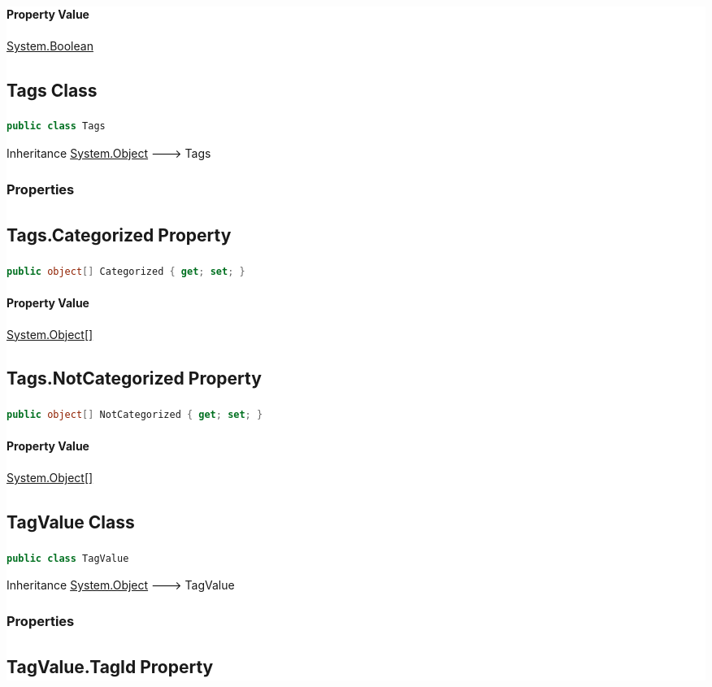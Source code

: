 #### Property Value
[System.Boolean](https://docs.microsoft.com/en-us/dotnet/api/System.Boolean 'System.Boolean')

<a name='Aydsko.iRacingData.Leagues.Tags'></a>

## Tags Class

```csharp
public class Tags
```

Inheritance [System.Object](https://docs.microsoft.com/en-us/dotnet/api/System.Object 'System.Object') &#129106; Tags
### Properties

<a name='Aydsko.iRacingData.Leagues.Tags.Categorized'></a>

## Tags.Categorized Property

```csharp
public object[] Categorized { get; set; }
```

#### Property Value
[System.Object](https://docs.microsoft.com/en-us/dotnet/api/System.Object 'System.Object')[[]](https://docs.microsoft.com/en-us/dotnet/api/System.Array 'System.Array')

<a name='Aydsko.iRacingData.Leagues.Tags.NotCategorized'></a>

## Tags.NotCategorized Property

```csharp
public object[] NotCategorized { get; set; }
```

#### Property Value
[System.Object](https://docs.microsoft.com/en-us/dotnet/api/System.Object 'System.Object')[[]](https://docs.microsoft.com/en-us/dotnet/api/System.Array 'System.Array')

<a name='Aydsko.iRacingData.Leagues.TagValue'></a>

## TagValue Class

```csharp
public class TagValue
```

Inheritance [System.Object](https://docs.microsoft.com/en-us/dotnet/api/System.Object 'System.Object') &#129106; TagValue
### Properties

<a name='Aydsko.iRacingData.Leagues.TagValue.TagId'></a>

## TagValue.TagId Property
